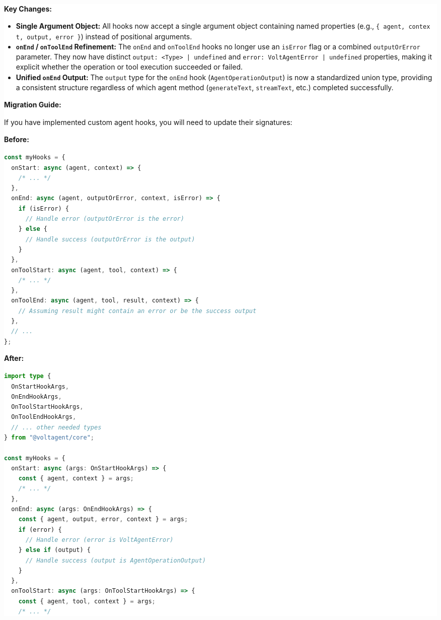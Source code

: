   **Key Changes:**

  - **Single Argument Object:** All hooks now accept a single argument object containing named properties (e.g., `{ agent, context, output, error }`) instead of positional arguments.
  - **`onEnd` / `onToolEnd` Refinement:** The `onEnd` and `onToolEnd` hooks no longer use an `isError` flag or a combined `outputOrError` parameter. They now have distinct `output: <Type> | undefined` and `error: VoltAgentError | undefined` properties, making it explicit whether the operation or tool execution succeeded or failed.
  - **Unified `onEnd` Output:** The `output` type for the `onEnd` hook (`AgentOperationOutput`) is now a standardized union type, providing a consistent structure regardless of which agent method (`generateText`, `streamText`, etc.) completed successfully.

  **Migration Guide:**

  If you have implemented custom agent hooks, you will need to update their signatures:

  **Before:**

  ```typescript
  const myHooks = {
    onStart: async (agent, context) => {
      /* ... */
    },
    onEnd: async (agent, outputOrError, context, isError) => {
      if (isError) {
        // Handle error (outputOrError is the error)
      } else {
        // Handle success (outputOrError is the output)
      }
    },
    onToolStart: async (agent, tool, context) => {
      /* ... */
    },
    onToolEnd: async (agent, tool, result, context) => {
      // Assuming result might contain an error or be the success output
    },
    // ...
  };
  ```

  **After:**

  ```typescript
  import type {
    OnStartHookArgs,
    OnEndHookArgs,
    OnToolStartHookArgs,
    OnToolEndHookArgs,
    // ... other needed types
  } from "@voltagent/core";

  const myHooks = {
    onStart: async (args: OnStartHookArgs) => {
      const { agent, context } = args;
      /* ... */
    },
    onEnd: async (args: OnEndHookArgs) => {
      const { agent, output, error, context } = args;
      if (error) {
        // Handle error (error is VoltAgentError)
      } else if (output) {
        // Handle success (output is AgentOperationOutput)
      }
    },
    onToolStart: async (args: OnToolStartHookArgs) => {
      const { agent, tool, context } = args;
      /* ... */
  ```
